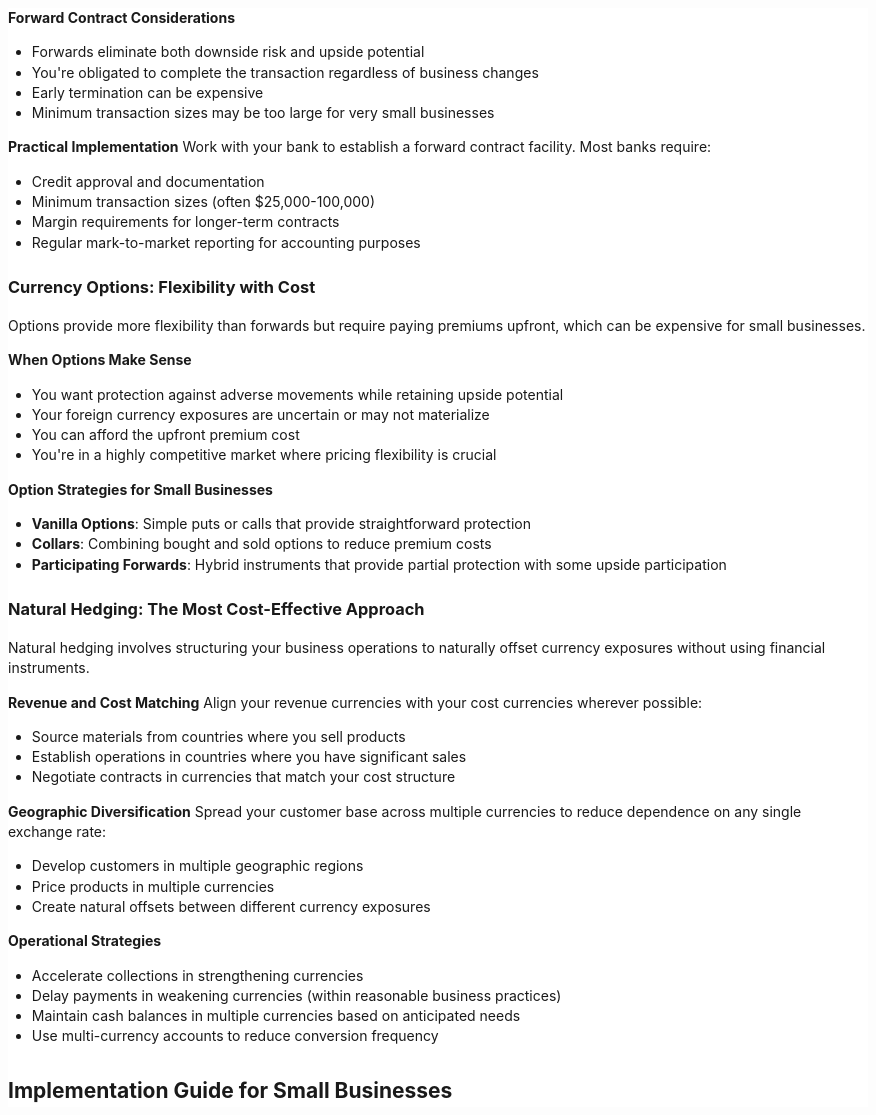 **Forward Contract Considerations**
- Forwards eliminate both downside risk and upside potential
- You're obligated to complete the transaction regardless of business changes
- Early termination can be expensive
- Minimum transaction sizes may be too large for very small businesses

**Practical Implementation**
Work with your bank to establish a forward contract facility. Most banks require:
- Credit approval and documentation
- Minimum transaction sizes (often $25,000-100,000)
- Margin requirements for longer-term contracts
- Regular mark-to-market reporting for accounting purposes

### Currency Options: Flexibility with Cost

Options provide more flexibility than forwards but require paying premiums upfront, which can be expensive for small businesses.

**When Options Make Sense**
- You want protection against adverse movements while retaining upside potential
- Your foreign currency exposures are uncertain or may not materialize
- You can afford the upfront premium cost
- You're in a highly competitive market where pricing flexibility is crucial

**Option Strategies for Small Businesses**
- **Vanilla Options**: Simple puts or calls that provide straightforward protection
- **Collars**: Combining bought and sold options to reduce premium costs
- **Participating Forwards**: Hybrid instruments that provide partial protection with some upside participation

### Natural Hedging: The Most Cost-Effective Approach

Natural hedging involves structuring your business operations to naturally offset currency exposures without using financial instruments.

**Revenue and Cost Matching**
Align your revenue currencies with your cost currencies wherever possible:
- Source materials from countries where you sell products
- Establish operations in countries where you have significant sales
- Negotiate contracts in currencies that match your cost structure

**Geographic Diversification**
Spread your customer base across multiple currencies to reduce dependence on any single exchange rate:
- Develop customers in multiple geographic regions
- Price products in multiple currencies
- Create natural offsets between different currency exposures

**Operational Strategies**
- Accelerate collections in strengthening currencies
- Delay payments in weakening currencies (within reasonable business practices)
- Maintain cash balances in multiple currencies based on anticipated needs
- Use multi-currency accounts to reduce conversion frequency

## Implementation Guide for Small Businesses
